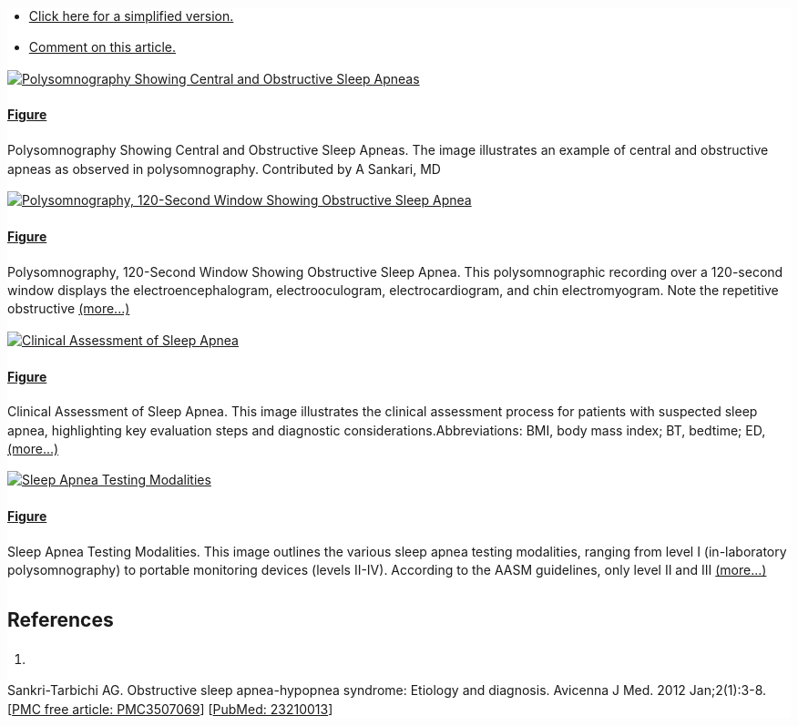 - [Click here for a simplified version.](https://mdsearchlight.com/lung-disease-respiratory-health/obstructive-sleep-apnea-sleep-apnea/?utm_source=pubmedlink&utm_campaign=MDS&utm_content=26084)

- [Comment on this article.](https://www.statpearls.com/articlelibrary/commentarticle/26084/?utm_source=pubmed&utm_campaign=comments&utm_content=26084)

[![Polysomnography Showing Central and Obstructive Sleep Apneas](/books/NBK459252/bin/Polygraph__Apnea.gif)](/books/NBK459252/figure/article-26084.image.f1/?report=objectonly "Figure")

#### [Figure](/books/NBK459252/figure/article-26084.image.f1/?report=objectonly)

Polysomnography Showing Central and Obstructive Sleep Apneas. The image illustrates an example of central and obstructive apneas as observed in polysomnography. Contributed by A Sankari, MD

[![Polysomnography, 120-Second Window Showing Obstructive Sleep Apnea](/books/NBK459252/bin/PSG__120__sec.gif)](/books/NBK459252/figure/article-26084.image.f2/?report=objectonly "Figure")

#### [Figure](/books/NBK459252/figure/article-26084.image.f2/?report=objectonly)

Polysomnography, 120-Second Window Showing Obstructive Sleep Apnea. This polysomnographic recording over a 120-second window displays the electroencephalogram, electrooculogram, electrocardiogram, and chin electromyogram. Note the repetitive obstructive [(more...)](/books/NBK459252/figure/article-26084.image.f2/?report=objectonly)

[![Clinical Assessment of Sleep Apnea](/books/NBK459252/bin/Clinical__Presentation__Table.gif)](/books/NBK459252/figure/article-26084.image.f3/?report=objectonly "Figure")

#### [Figure](/books/NBK459252/figure/article-26084.image.f3/?report=objectonly)

Clinical Assessment of Sleep Apnea. This image illustrates the clinical assessment process for patients with suspected sleep apnea, highlighting key evaluation steps and diagnostic considerations.Abbreviations: BMI, body mass index; BT, bedtime; ED, [(more...)](/books/NBK459252/figure/article-26084.image.f3/?report=objectonly)

[![Sleep Apnea Testing Modalities](/books/NBK459252/bin/Diagosis__Polysomnograpy2.gif)](/books/NBK459252/figure/article-26084.image.f4/?report=objectonly "Figure")

#### [Figure](/books/NBK459252/figure/article-26084.image.f4/?report=objectonly)

Sleep Apnea Testing Modalities. This image outlines the various sleep apnea testing modalities, ranging from level I (in-laboratory polysomnography) to portable monitoring devices (levels II-IV). According to the AASM guidelines, only level II and III [(more...)](/books/NBK459252/figure/article-26084.image.f4/?report=objectonly)

## References

1.

Sankri-Tarbichi AG. Obstructive sleep apnea-hypopnea syndrome: Etiology and diagnosis. Avicenna J Med. 2012 Jan;2(1):3-8. \[[PMC free article: PMC3507069](/pmc/articles/PMC3507069/)\] \[[PubMed: 23210013](https://pubmed.ncbi.nlm.nih.gov/23210013)\]
